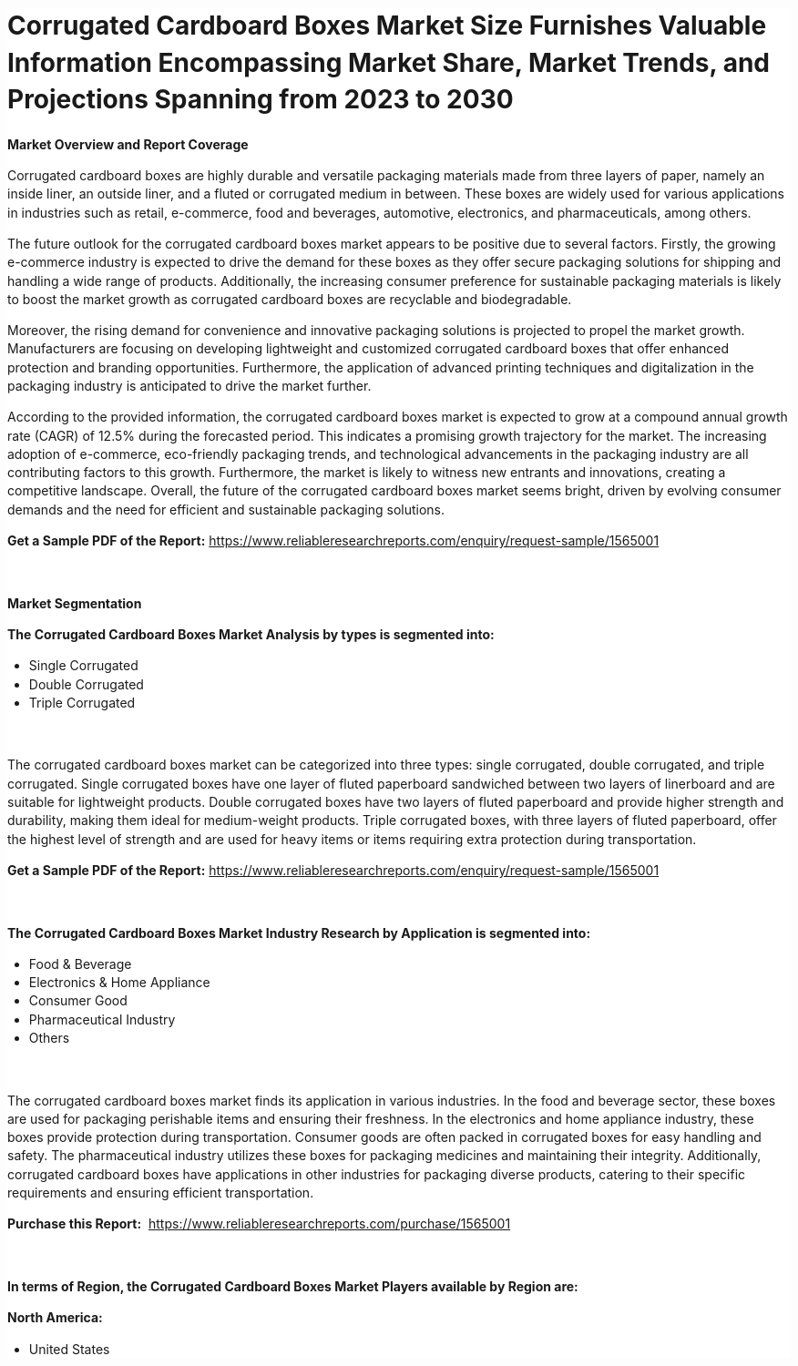 <p><h1>Corrugated Cardboard Boxes Market Size Furnishes Valuable Information Encompassing Market Share, Market Trends, and Projections Spanning from 2023 to 2030</h1></p><p><strong>Market Overview and Report Coverage</strong></p>
<p><p>Corrugated cardboard boxes are highly durable and versatile packaging materials made from three layers of paper, namely an inside liner, an outside liner, and a fluted or corrugated medium in between. These boxes are widely used for various applications in industries such as retail, e-commerce, food and beverages, automotive, electronics, and pharmaceuticals, among others.</p><p>The future outlook for the corrugated cardboard boxes market appears to be positive due to several factors. Firstly, the growing e-commerce industry is expected to drive the demand for these boxes as they offer secure packaging solutions for shipping and handling a wide range of products. Additionally, the increasing consumer preference for sustainable packaging materials is likely to boost the market growth as corrugated cardboard boxes are recyclable and biodegradable.</p><p>Moreover, the rising demand for convenience and innovative packaging solutions is projected to propel the market growth. Manufacturers are focusing on developing lightweight and customized corrugated cardboard boxes that offer enhanced protection and branding opportunities. Furthermore, the application of advanced printing techniques and digitalization in the packaging industry is anticipated to drive the market further.</p><p>According to the provided information, the corrugated cardboard boxes market is expected to grow at a compound annual growth rate (CAGR) of 12.5% during the forecasted period. This indicates a promising growth trajectory for the market. The increasing adoption of e-commerce, eco-friendly packaging trends, and technological advancements in the packaging industry are all contributing factors to this growth. Furthermore, the market is likely to witness new entrants and innovations, creating a competitive landscape. Overall, the future of the corrugated cardboard boxes market seems bright, driven by evolving consumer demands and the need for efficient and sustainable packaging solutions.</p></p>
<p><strong>Get a Sample PDF of the Report:</strong> <a href="https://www.reliableresearchreports.com/enquiry/request-sample/1565001">https://www.reliableresearchreports.com/enquiry/request-sample/1565001</a></p>
<p>&nbsp;</p>
<p><strong>Market Segmentation</strong></p>
<p><strong>The Corrugated Cardboard Boxes Market Analysis by types is segmented into:</strong></p>
<p><ul><li>Single Corrugated</li><li>Double Corrugated</li><li>Triple Corrugated</li></ul></p>
<p>&nbsp;</p>
<p><p>The corrugated cardboard boxes market can be categorized into three types: single corrugated, double corrugated, and triple corrugated. Single corrugated boxes have one layer of fluted paperboard sandwiched between two layers of linerboard and are suitable for lightweight products. Double corrugated boxes have two layers of fluted paperboard and provide higher strength and durability, making them ideal for medium-weight products. Triple corrugated boxes, with three layers of fluted paperboard, offer the highest level of strength and are used for heavy items or items requiring extra protection during transportation.</p></p>
<p><strong>Get a Sample PDF of the Report:</strong>&nbsp;<a href="https://www.reliableresearchreports.com/enquiry/request-sample/1565001">https://www.reliableresearchreports.com/enquiry/request-sample/1565001</a></p>
<p>&nbsp;</p>
<p><strong>The Corrugated Cardboard Boxes Market Industry Research by Application is segmented into:</strong></p>
<p><ul><li>Food & Beverage</li><li>Electronics & Home Appliance</li><li>Consumer Good</li><li>Pharmaceutical Industry</li><li>Others</li></ul></p>
<p>&nbsp;</p>
<p><p>The corrugated cardboard boxes market finds its application in various industries. In the food and beverage sector, these boxes are used for packaging perishable items and ensuring their freshness. In the electronics and home appliance industry, these boxes provide protection during transportation. Consumer goods are often packed in corrugated boxes for easy handling and safety. The pharmaceutical industry utilizes these boxes for packaging medicines and maintaining their integrity. Additionally, corrugated cardboard boxes have applications in other industries for packaging diverse products, catering to their specific requirements and ensuring efficient transportation.</p></p>
<p><strong>Purchase this Report:</strong>&nbsp; <a href="https://www.reliableresearchreports.com/purchase/1565001">https://www.reliableresearchreports.com/purchase/1565001</a></p>
<p>&nbsp;</p>
<p><strong>In terms of Region, the Corrugated Cardboard Boxes Market Players available by Region are:</strong></p>
<p>
    <p> <strong> North America: </strong>
        <ul>
            <li>United States</li>